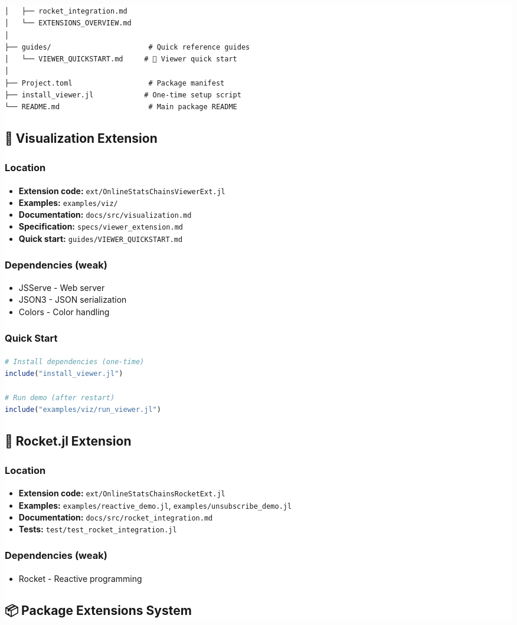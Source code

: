 ```
│   ├── rocket_integration.md
│   └── EXTENSIONS_OVERVIEW.md
│
├── guides/                       # Quick reference guides
│   └── VIEWER_QUICKSTART.md     # 🎨 Viewer quick start
│
├── Project.toml                  # Package manifest
├── install_viewer.jl            # One-time setup script
└── README.md                     # Main package README

```

## 🎨 Visualization Extension

### Location
- **Extension code:** `ext/OnlineStatsChainsViewerExt.jl`
- **Examples:** `examples/viz/`
- **Documentation:** `docs/src/visualization.md`
- **Specification:** `specs/viewer_extension.md`
- **Quick start:** `guides/VIEWER_QUICKSTART.md`

### Dependencies (weak)
- JSServe - Web server
- JSON3 - JSON serialization
- Colors - Color handling

### Quick Start
```julia
# Install dependencies (one-time)
include("install_viewer.jl")

# Run demo (after restart)
include("examples/viz/run_viewer.jl")
```

## 🔄 Rocket.jl Extension

### Location
- **Extension code:** `ext/OnlineStatsChainsRocketExt.jl`
- **Examples:** `examples/reactive_demo.jl`, `examples/unsubscribe_demo.jl`
- **Documentation:** `docs/src/rocket_integration.md`
- **Tests:** `test/test_rocket_integration.jl`

### Dependencies (weak)
- Rocket - Reactive programming

## 📦 Package Extensions System
